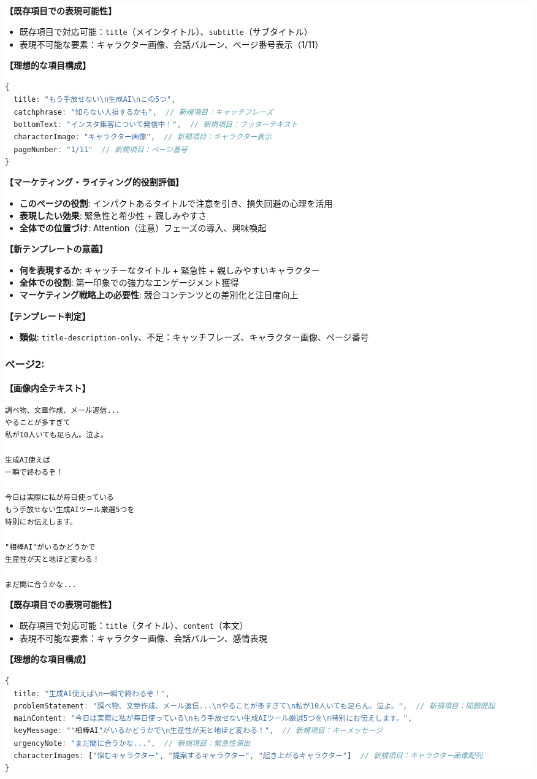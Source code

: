 **【既存項目での表現可能性】**
- 既存項目で対応可能：`title`（メインタイトル）、`subtitle`（サブタイトル）
- 表現不可能な要素：キャラクター画像、会話バルーン、ページ番号表示（1/11）

**【理想的な項目構成】**
```typescript
{
  title: "もう手放せない\n生成AI\nこの5つ",
  catchphrase: "知らない人損するかも",  // 新規項目：キャッチフレーズ
  bottomText: "インスタ集客について発信中！",  // 新規項目：フッターテキスト
  characterImage: "キャラクター画像",  // 新規項目：キャラクター表示
  pageNumber: "1/11"  // 新規項目：ページ番号
}
```

**【マーケティング・ライティング的役割評価】**
- **このページの役割**: インパクトあるタイトルで注意を引き、損失回避の心理を活用
- **表現したい効果**: 緊急性と希少性 + 親しみやすさ
- **全体での位置づけ**: Attention（注意）フェーズの導入、興味喚起

**【新テンプレートの意義】**
- **何を表現するか**: キャッチーなタイトル + 緊急性 + 親しみやすいキャラクター
- **全体での役割**: 第一印象での強力なエンゲージメント獲得
- **マーケティング戦略上の必要性**: 競合コンテンツとの差別化と注目度向上

**【テンプレート判定】**
- **類似**: `title-description-only`、不足：キャッチフレーズ、キャラクター画像、ページ番号

### ページ2:
**【画像内全テキスト】**
```
調べ物、文章作成、メール返信...
やることが多すぎて
私が10人いても足らん。泣よ。

生成AI使えば
一瞬で終わるぞ！

今日は実際に私が毎日使っている
もう手放せない生成AIツール厳選5つを
特別にお伝えします。

"相棒AI"がいるかどうかで
生産性が天と地ほど変わる！

まだ間に合うかな...
```

**【既存項目での表現可能性】**
- 既存項目で対応可能：`title`（タイトル）、`content`（本文）
- 表現不可能な要素：キャラクター画像、会話バルーン、感情表現

**【理想的な項目構成】**
```typescript
{
  title: "生成AI使えば\n一瞬で終わるぞ！",
  problemStatement: "調べ物、文章作成、メール返信...\nやることが多すぎて\n私が10人いても足らん。泣よ。",  // 新規項目：問題提起
  mainContent: "今日は実際に私が毎日使っている\nもう手放せない生成AIツール厳選5つを\n特別にお伝えします。",
  keyMessage: ""相棒AI"がいるかどうかで\n生産性が天と地ほど変わる！",  // 新規項目：キーメッセージ
  urgencyNote: "まだ間に合うかな...",  // 新規項目：緊急性演出
  characterImages: ["悩むキャラクター", "提案するキャラクター", "起き上がるキャラクター"]  // 新規項目：キャラクター画像配列
}
```
